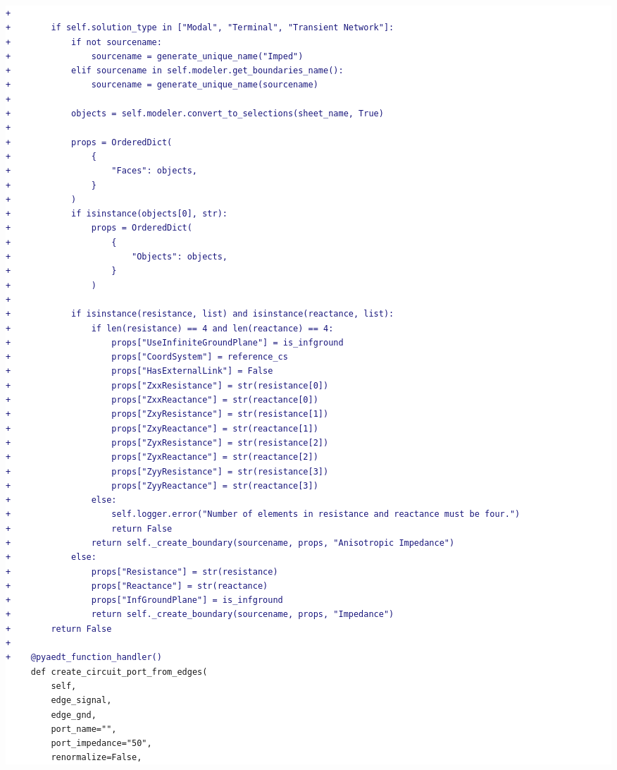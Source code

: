 ```diff
+
+        if self.solution_type in ["Modal", "Terminal", "Transient Network"]:
+            if not sourcename:
+                sourcename = generate_unique_name("Imped")
+            elif sourcename in self.modeler.get_boundaries_name():
+                sourcename = generate_unique_name(sourcename)
+
+            objects = self.modeler.convert_to_selections(sheet_name, True)
+
+            props = OrderedDict(
+                {
+                    "Faces": objects,
+                }
+            )
+            if isinstance(objects[0], str):
+                props = OrderedDict(
+                    {
+                        "Objects": objects,
+                    }
+                )
+
+            if isinstance(resistance, list) and isinstance(reactance, list):
+                if len(resistance) == 4 and len(reactance) == 4:
+                    props["UseInfiniteGroundPlane"] = is_infground
+                    props["CoordSystem"] = reference_cs
+                    props["HasExternalLink"] = False
+                    props["ZxxResistance"] = str(resistance[0])
+                    props["ZxxReactance"] = str(reactance[0])
+                    props["ZxyResistance"] = str(resistance[1])
+                    props["ZxyReactance"] = str(reactance[1])
+                    props["ZyxResistance"] = str(resistance[2])
+                    props["ZyxReactance"] = str(reactance[2])
+                    props["ZyyResistance"] = str(resistance[3])
+                    props["ZyyReactance"] = str(reactance[3])
+                else:
+                    self.logger.error("Number of elements in resistance and reactance must be four.")
+                    return False
+                return self._create_boundary(sourcename, props, "Anisotropic Impedance")
+            else:
+                props["Resistance"] = str(resistance)
+                props["Reactance"] = str(reactance)
+                props["InfGroundPlane"] = is_infground
+                return self._create_boundary(sourcename, props, "Impedance")
+        return False
+
+    @pyaedt_function_handler()
     def create_circuit_port_from_edges(
         self,
         edge_signal,
         edge_gnd,
         port_name="",
         port_impedance="50",
         renormalize=False,
```
